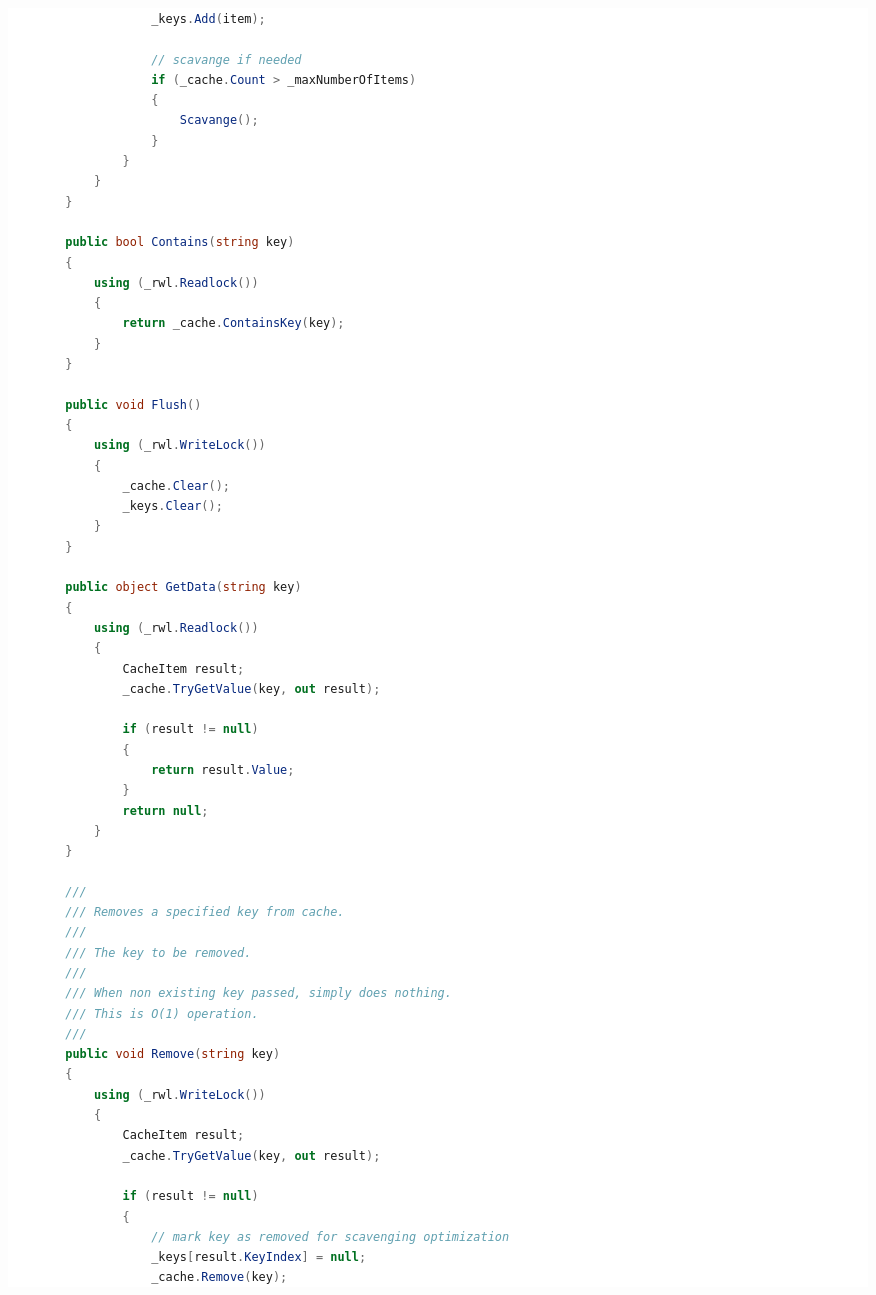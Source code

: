 ```csharp
                    _keys.Add(item);

                    // scavange if needed
                    if (_cache.Count > _maxNumberOfItems)
                    {
                        Scavange();
                    }
                }
            }
        }

        public bool Contains(string key)
        {
            using (_rwl.Readlock())
            {
                return _cache.ContainsKey(key);
            }
        }

        public void Flush()
        {
            using (_rwl.WriteLock())
            {
                _cache.Clear();
                _keys.Clear();
            }
        }

        public object GetData(string key)
        {
            using (_rwl.Readlock())
            {
                CacheItem result;
                _cache.TryGetValue(key, out result);

                if (result != null)
                {
                    return result.Value;
                }
                return null;
            }
        }

        ///
        /// Removes a specified key from cache.
        ///
        /// The key to be removed.
        ///
        /// When non existing key passed, simply does nothing.
        /// This is O(1) operation.
        ///
        public void Remove(string key)
        {
            using (_rwl.WriteLock())
            {
                CacheItem result;
                _cache.TryGetValue(key, out result);

                if (result != null)
                {
                    // mark key as removed for scavenging optimization
                    _keys[result.KeyIndex] = null;
                    _cache.Remove(key);
```